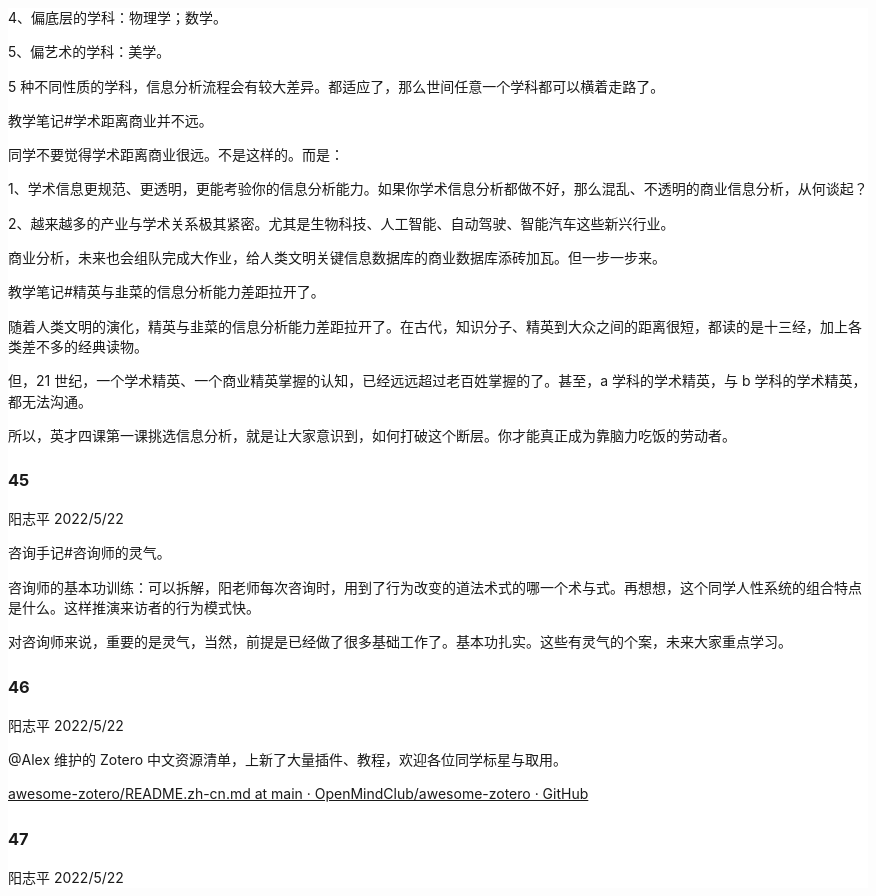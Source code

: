 4、偏底层的学科：物理学；数学。

5、偏艺术的学科：美学。

5 种不同性质的学科，信息分析流程会有较大差异。都适应了，那么世间任意一个学科都可以横着走路了。

教学笔记#学术距离商业并不远。

同学不要觉得学术距离商业很远。不是这样的。而是：

1、学术信息更规范、更透明，更能考验你的信息分析能力。如果你学术信息分析都做不好，那么混乱、不透明的商业信息分析，从何谈起？

2、越来越多的产业与学术关系极其紧密。尤其是生物科技、人工智能、自动驾驶、智能汽车这些新兴行业。

商业分析，未来也会组队完成大作业，给人类文明关键信息数据库的商业数据库添砖加瓦。但一步一步来。

教学笔记#精英与韭菜的信息分析能力差距拉开了。

随着人类文明的演化，精英与韭菜的信息分析能力差距拉开了。在古代，知识分子、精英到大众之间的距离很短，都读的是十三经，加上各类差不多的经典读物。

但，21 世纪，一个学术精英、一个商业精英掌握的认知，已经远远超过老百姓掌握的了。甚至，a 学科的学术精英，与 b 学科的学术精英，都无法沟通。

所以，英才四课第一课挑选信息分析，就是让大家意识到，如何打破这个断层。你才能真正成为靠脑力吃饭的劳动者。

### 45

阳志平 2022/5/22 

咨询手记#咨询师的灵气。

咨询师的基本功训练：可以拆解，阳老师每次咨询时，用到了行为改变的道法术式的哪一个术与式。再想想，这个同学人性系统的组合特点是什么。这样推演来访者的行为模式快。

对咨询师来说，重要的是灵气，当然，前提是已经做了很多基础工作了。基本功扎实。这些有灵气的个案，未来大家重点学习。

### 46

阳志平 2022/5/22

@Alex 维护的 Zotero 中文资源清单，上新了大量插件、教程，欢迎各位同学标星与取用。

[awesome-zotero/README.zh-cn.md at main · OpenMindClub/awesome-zotero · GitHub](https://github.com/OpenMindClub/awesome-zotero/blob/main/README.zh-cn.md#zotero-plugins)

### 47

阳志平 2022/5/22

